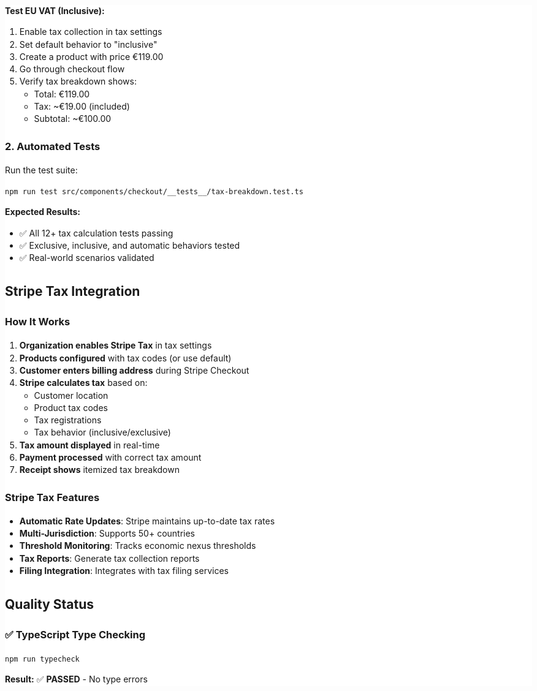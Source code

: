 **Test EU VAT (Inclusive):**
1. Enable tax collection in tax settings
2. Set default behavior to "inclusive"
3. Create a product with price €119.00
4. Go through checkout flow
5. Verify tax breakdown shows:
   - Total: €119.00
   - Tax: ~€19.00 (included)
   - Subtotal: ~€100.00

### 2. Automated Tests

Run the test suite:
```bash
npm run test src/components/checkout/__tests__/tax-breakdown.test.ts
```

**Expected Results:**
- ✅ All 12+ tax calculation tests passing
- ✅ Exclusive, inclusive, and automatic behaviors tested
- ✅ Real-world scenarios validated

## Stripe Tax Integration

### How It Works

1. **Organization enables Stripe Tax** in tax settings
2. **Products configured** with tax codes (or use default)
3. **Customer enters billing address** during Stripe Checkout
4. **Stripe calculates tax** based on:
   - Customer location
   - Product tax codes
   - Tax registrations
   - Tax behavior (inclusive/exclusive)
5. **Tax amount displayed** in real-time
6. **Payment processed** with correct tax amount
7. **Receipt shows** itemized tax breakdown

### Stripe Tax Features

- **Automatic Rate Updates**: Stripe maintains up-to-date tax rates
- **Multi-Jurisdiction**: Supports 50+ countries
- **Threshold Monitoring**: Tracks economic nexus thresholds
- **Tax Reports**: Generate tax collection reports
- **Filing Integration**: Integrates with tax filing services

## Quality Status

### ✅ TypeScript Type Checking
```bash
npm run typecheck
```
**Result:** ✅ **PASSED** - No type errors
